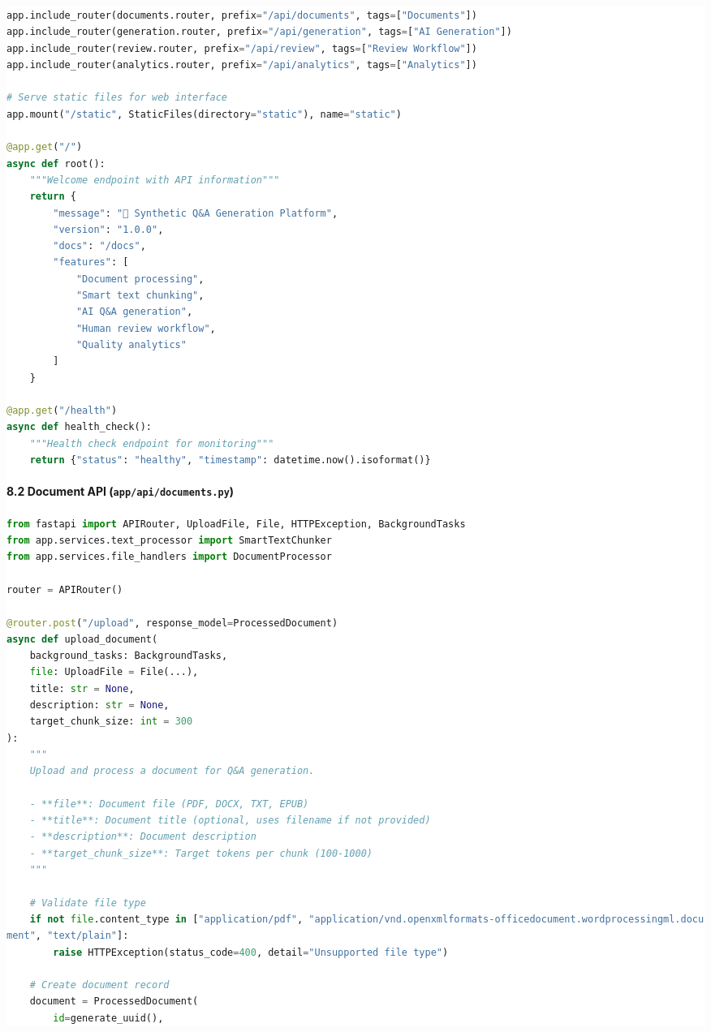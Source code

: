 ```python
app.include_router(documents.router, prefix="/api/documents", tags=["Documents"])
app.include_router(generation.router, prefix="/api/generation", tags=["AI Generation"])
app.include_router(review.router, prefix="/api/review", tags=["Review Workflow"])
app.include_router(analytics.router, prefix="/api/analytics", tags=["Analytics"])

# Serve static files for web interface
app.mount("/static", StaticFiles(directory="static"), name="static")

@app.get("/")
async def root():
    """Welcome endpoint with API information"""
    return {
        "message": "🚀 Synthetic Q&A Generation Platform",
        "version": "1.0.0",
        "docs": "/docs",
        "features": [
            "Document processing",
            "Smart text chunking", 
            "AI Q&A generation",
            "Human review workflow",
            "Quality analytics"
        ]
    }

@app.get("/health")
async def health_check():
    """Health check endpoint for monitoring"""
    return {"status": "healthy", "timestamp": datetime.now().isoformat()}
```

#### 8.2 Document API (`app/api/documents.py`)
```python
from fastapi import APIRouter, UploadFile, File, HTTPException, BackgroundTasks
from app.services.text_processor import SmartTextChunker
from app.services.file_handlers import DocumentProcessor

router = APIRouter()

@router.post("/upload", response_model=ProcessedDocument)
async def upload_document(
    background_tasks: BackgroundTasks,
    file: UploadFile = File(...),
    title: str = None,
    description: str = None,
    target_chunk_size: int = 300
):
    """
    Upload and process a document for Q&A generation.
    
    - **file**: Document file (PDF, DOCX, TXT, EPUB)
    - **title**: Document title (optional, uses filename if not provided)
    - **description**: Document description
    - **target_chunk_size**: Target tokens per chunk (100-1000)
    """
    
    # Validate file type
    if not file.content_type in ["application/pdf", "application/vnd.openxmlformats-officedocument.wordprocessingml.document", "text/plain"]:
        raise HTTPException(status_code=400, detail="Unsupported file type")
    
    # Create document record
    document = ProcessedDocument(
        id=generate_uuid(),
```